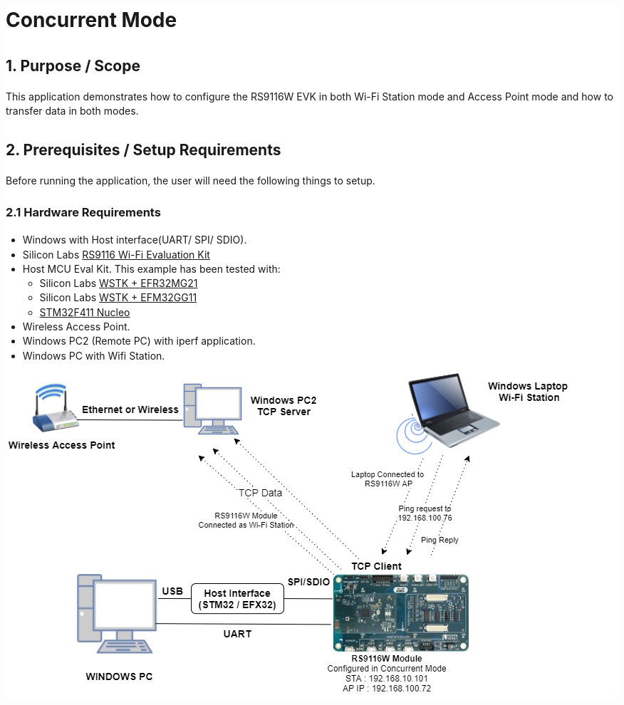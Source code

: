 # Concurrent Mode

## 1. Purpose / Scope

This application demonstrates how to configure the RS9116W EVK in both Wi-Fi Station mode and Access Point mode and how to transfer data in both modes.

## 2. Prerequisites / Setup Requirements

Before running the application, the user will need the following things to setup.

### 2.1 Hardware Requirements

* Windows with Host interface(UART/ SPI/ SDIO).
* Silicon Labs [RS9116 Wi-Fi Evaluation Kit](https://www.silabs.com/development-tools/wireless/wi-fi/rs9116x-sb-evk-development-kit)
* Host MCU Eval Kit. This example has been tested with:
  - Silicon Labs [WSTK + EFR32MG21](https://www.silabs.com/development-tools/wireless/efr32xg21-bluetooth-starter-kit)
  - Silicon Labs [WSTK + EFM32GG11](https://www.silabs.com/development-tools/mcu/32-bit/efm32gg11-starter-kit)
  - [STM32F411 Nucleo](https://st.com/)
* Wireless Access Point.
* Windows PC2 (Remote PC) with iperf application.
* Windows PC with Wifi Station.

![Setup Diagram for Concurrent Mode Example](resources/readme/image105.png)
